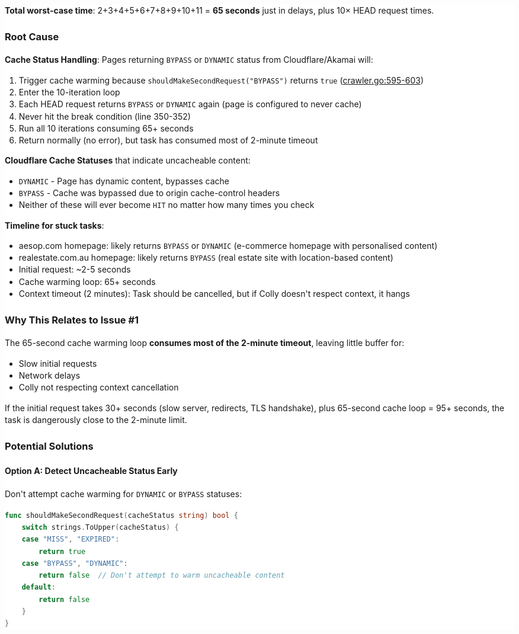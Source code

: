 **Total worst-case time**: 2+3+4+5+6+7+8+9+10+11 = **65 seconds** just in
delays, plus 10× HEAD request times.

### Root Cause

**Cache Status Handling**: Pages returning `BYPASS` or `DYNAMIC` status from
Cloudflare/Akamai will:

1. Trigger cache warming because `shouldMakeSecondRequest("BYPASS")` returns
   `true` ([crawler.go:595-603](../internal/crawler/crawler.go#L595-L603))
2. Enter the 10-iteration loop
3. Each HEAD request returns `BYPASS` or `DYNAMIC` again (page is configured to
   never cache)
4. Never hit the break condition (line 350-352)
5. Run all 10 iterations consuming 65+ seconds
6. Return normally (no error), but task has consumed most of 2-minute timeout

**Cloudflare Cache Statuses** that indicate uncacheable content:

- `DYNAMIC` - Page has dynamic content, bypasses cache
- `BYPASS` - Cache was bypassed due to origin cache-control headers
- Neither of these will ever become `HIT` no matter how many times you check

**Timeline for stuck tasks**:

- aesop.com homepage: likely returns `BYPASS` or `DYNAMIC` (e-commerce homepage
  with personalised content)
- realestate.com.au homepage: likely returns `BYPASS` (real estate site with
  location-based content)
- Initial request: ~2-5 seconds
- Cache warming loop: 65+ seconds
- Context timeout (2 minutes): Task should be cancelled, but if Colly doesn't
  respect context, it hangs

### Why This Relates to Issue #1

The 65-second cache warming loop **consumes most of the 2-minute timeout**,
leaving little buffer for:

- Slow initial requests
- Network delays
- Colly not respecting context cancellation

If the initial request takes 30+ seconds (slow server, redirects, TLS
handshake), plus 65-second cache loop = 95+ seconds, the task is dangerously
close to the 2-minute limit.

### Potential Solutions

#### Option A: Detect Uncacheable Status Early

Don't attempt cache warming for `DYNAMIC` or `BYPASS` statuses:

```go
func shouldMakeSecondRequest(cacheStatus string) bool {
    switch strings.ToUpper(cacheStatus) {
    case "MISS", "EXPIRED":
        return true
    case "BYPASS", "DYNAMIC":
        return false  // Don't attempt to warm uncacheable content
    default:
        return false
    }
}
```
